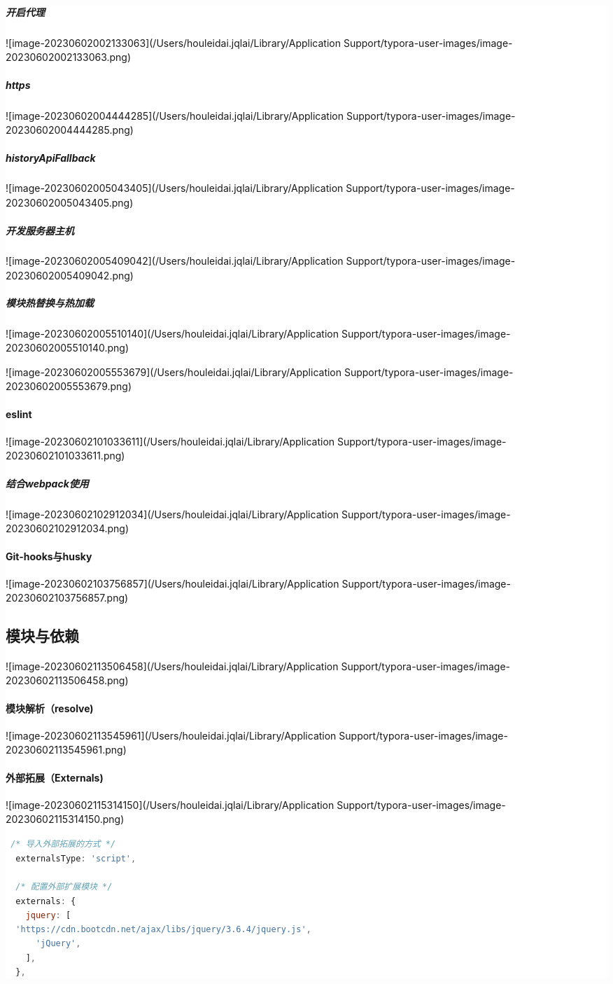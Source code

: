##### 开启代理

![image-20230602002133063](/Users/houleidai.jqlai/Library/Application Support/typora-user-images/image-20230602002133063.png)

##### https

![image-20230602004444285](/Users/houleidai.jqlai/Library/Application Support/typora-user-images/image-20230602004444285.png)

##### historyApiFallback

![image-20230602005043405](/Users/houleidai.jqlai/Library/Application Support/typora-user-images/image-20230602005043405.png)

##### 开发服务器主机

![image-20230602005409042](/Users/houleidai.jqlai/Library/Application Support/typora-user-images/image-20230602005409042.png)

##### 模块热替换与热加载

![image-20230602005510140](/Users/houleidai.jqlai/Library/Application Support/typora-user-images/image-20230602005510140.png)

![image-20230602005553679](/Users/houleidai.jqlai/Library/Application Support/typora-user-images/image-20230602005553679.png)

#### eslint

![image-20230602101033611](/Users/houleidai.jqlai/Library/Application Support/typora-user-images/image-20230602101033611.png)

##### 结合webpack使用

![image-20230602102912034](/Users/houleidai.jqlai/Library/Application Support/typora-user-images/image-20230602102912034.png)

#### Git-hooks与husky

![image-20230602103756857](/Users/houleidai.jqlai/Library/Application Support/typora-user-images/image-20230602103756857.png)





## 模块与依赖

![image-20230602113506458](/Users/houleidai.jqlai/Library/Application Support/typora-user-images/image-20230602113506458.png)

#### 模块解析（resolve)

![image-20230602113545961](/Users/houleidai.jqlai/Library/Application Support/typora-user-images/image-20230602113545961.png)

#### 外部拓展（Externals)

![image-20230602115314150](/Users/houleidai.jqlai/Library/Application Support/typora-user-images/image-20230602115314150.png)

```js
 /* 导入外部拓展的方式 */
  externalsType: 'script',

  /* 配置外部扩展模块 */
  externals: {
    jquery: [
  'https://cdn.bootcdn.net/ajax/libs/jquery/3.6.4/jquery.js',
      'jQuery',
    ],
  },
```
